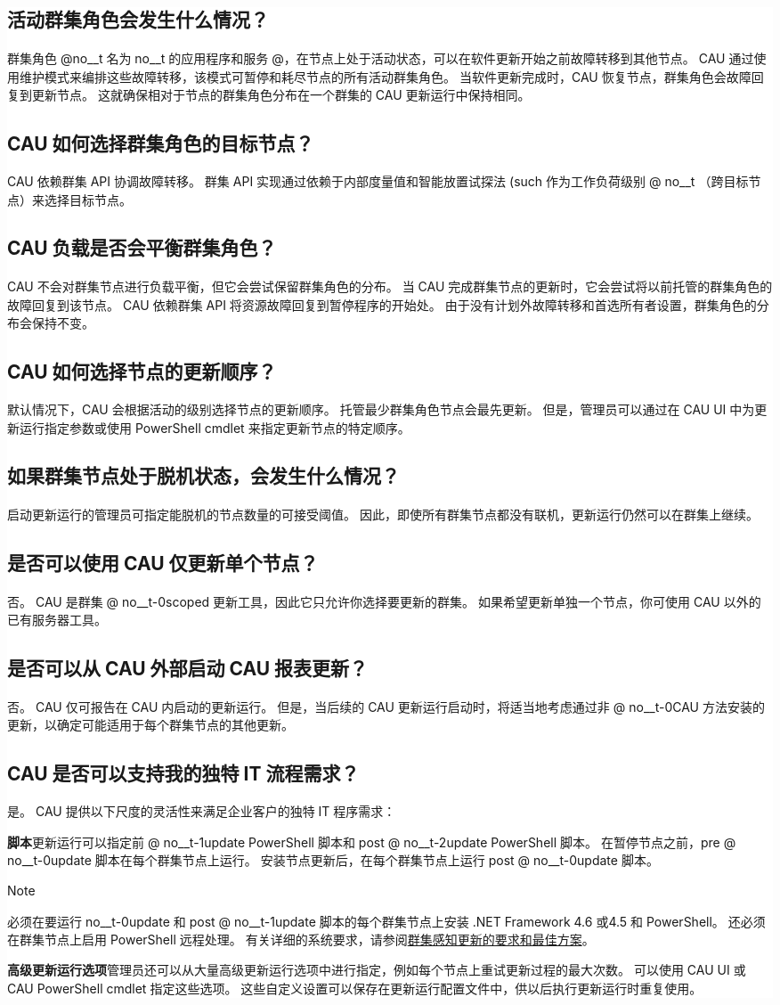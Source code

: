 ## <a name="what-happens-to-active-clustered-roles"></a>活动群集角色会发生什么情况？

群集角色 @no__t 名为 no__t 的应用程序和服务 @，在节点上处于活动状态，可以在软件更新开始之前故障转移到其他节点。 CAU 通过使用维护模式来编排这些故障转移，该模式可暂停和耗尽节点的所有活动群集角色。 当软件更新完成时，CAU 恢复节点，群集角色会故障回复到更新节点。 这就确保相对于节点的群集角色分布在一个群集的 CAU 更新运行中保持相同。  
  
## <a name="how-does-cau-select-target-nodes-for-clustered-roles"></a>CAU 如何选择群集角色的目标节点？

CAU 依赖群集 API 协调故障转移。 群集 API 实现通过依赖于内部度量值和智能放置试探法 \(such 作为工作负荷级别 @ no__t （跨目标节点）来选择目标节点。  
  
## <a name="does-cau-load-balance-the-clustered-roles"></a>CAU 负载是否会平衡群集角色？

CAU 不会对群集节点进行负载平衡，但它会尝试保留群集角色的分布。 当 CAU 完成群集节点的更新时，它会尝试将以前托管的群集角色的故障回复到该节点。 CAU 依赖群集 API 将资源故障回复到暂停程序的开始处。 由于没有计划外故障转移和首选所有者设置，群集角色的分布会保持不变。  
  
## <a name="how-does-cau-select-the-order-of-nodes-to-update"></a>CAU 如何选择节点的更新顺序？  
默认情况下，CAU 会根据活动的级别选择节点的更新顺序。 托管最少群集角色节点会最先更新。 但是，管理员可以通过在 CAU UI 中为更新运行指定参数或使用 PowerShell cmdlet 来指定更新节点的特定顺序。  
  
## <a name="what-happens-if-a-cluster-node-is-offline"></a>如果群集节点处于脱机状态，会发生什么情况？

启动更新运行的管理员可指定能脱机的节点数量的可接受阈值。 因此，即使所有群集节点都没有联机，更新运行仍然可以在群集上继续。  
  
## <a name="can-i-use-cau-to-update-only-a-single-node"></a>是否可以使用 CAU 仅更新单个节点？  
否。 CAU 是群集 @ no__t-0scoped 更新工具，因此它只允许你选择要更新的群集。 如果希望更新单独一个节点，你可使用 CAU 以外的已有服务器工具。  
  
## <a name="can-cau-report-updates-that-are-initiated-from-outside-cau"></a>是否可以从 CAU 外部启动 CAU 报表更新？  
否。 CAU 仅可报告在 CAU 内启动的更新运行。 但是，当后续的 CAU 更新运行启动时，将适当地考虑通过非 @ no__t-0CAU 方法安装的更新，以确定可能适用于每个群集节点的其他更新。  
  
## <a name="can-cau-support-my-unique-it-process-needs"></a>CAU 是否可以支持我的独特 IT 流程需求？  
是。 CAU 提供以下尺度的灵活性来满足企业客户的独特 IT 程序需求：  
  
**脚本**更新运行可以指定前 @ no__t-1update PowerShell 脚本和 post @ no__t-2update PowerShell 脚本。 在暂停节点之前，pre @ no__t-0update 脚本在每个群集节点上运行。 安装节点更新后，在每个群集节点上运行 post @ no__t-0update 脚本。  
  
> [!NOTE]  
> 必须在要运行 no__t-0update 和 post @ no__t-1update 脚本的每个群集节点上安装 .NET Framework 4.6 或4.5 和 PowerShell。 还必须在群集节点上启用 PowerShell 远程处理。 有关详细的系统要求，请参阅[群集感知更新的要求和最佳方案](cluster-aware-updating-requirements.md)。  
  
**高级更新运行选项**管理员还可以从大量高级更新运行选项中进行指定，例如每个节点上重试更新过程的最大次数。 可以使用 CAU UI 或 CAU PowerShell cmdlet 指定这些选项。 这些自定义设置可以保存在更新运行配置文件中，供以后执行更新运行时重复使用。  
  